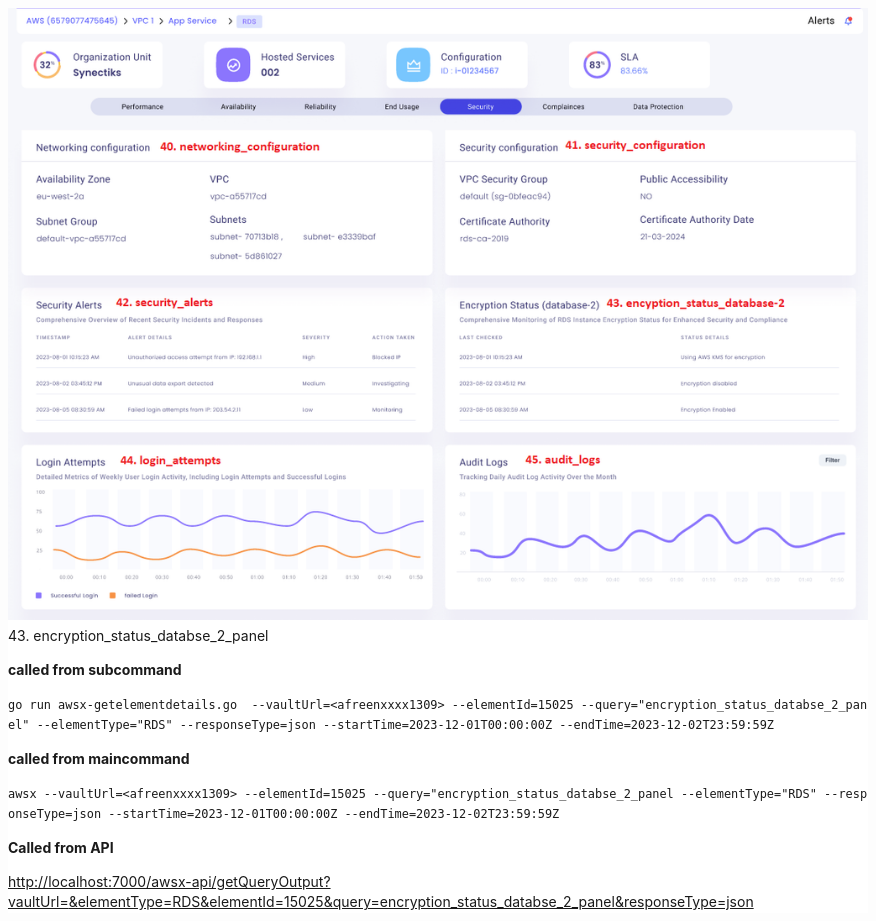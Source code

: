 ![Alt text](rds_screen9.png)
43. encryption_status_databse_2_panel

**called from subcommand**
```shell
go run awsx-getelementdetails.go  --vaultUrl=<afreenxxxx1309> --elementId=15025 --query="encryption_status_databse_2_panel" --elementType="RDS" --responseType=json --startTime=2023-12-01T00:00:00Z --endTime=2023-12-02T23:59:59Z
```
 
**called from maincommand**
```shell
awsx --vaultUrl=<afreenxxxx1309> --elementId=15025 --query="encryption_status_databse_2_panel --elementType="RDS" --responseType=json --startTime=2023-12-01T00:00:00Z --endTime=2023-12-02T23:59:59Z
```

**Called from API**

[http://localhost:7000/awsx-api/getQueryOutput?vaultUrl=<afreenxxxx1309>&elementType=RDS&elementId=15025&query=encryption_status_databse_2_panel&responseType=json](http://localhost:7000/awsx-api/getQueryOutput?vaultUrl=<afreenxxxx1309>&elementType=RDS&elementId=15025&query=encryption_status_databse_2_panel&responseType=json)
